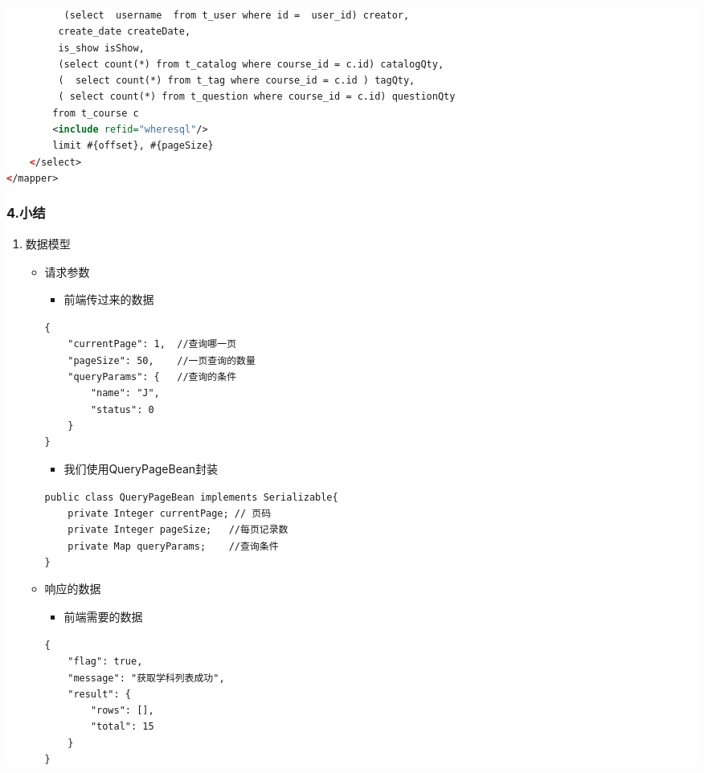 ```xml
          (select  username  from t_user where id =  user_id) creator,
         create_date createDate,
         is_show isShow,
         (select count(*) from t_catalog where course_id = c.id) catalogQty,
         (  select count(*) from t_tag where course_id = c.id ) tagQty,
         ( select count(*) from t_question where course_id = c.id) questionQty
        from t_course c
        <include refid="wheresql"/>
        limit #{offset}, #{pageSize}
    </select>
</mapper>
```



### 4.小结

1. 数据模型

   + 请求参数 

     + 前端传过来的数据

     ```
     {
         "currentPage": 1,  //查询哪一页
         "pageSize": 50,    //一页查询的数量
         "queryParams": {   //查询的条件
             "name": "J",
             "status": 0
         }
     }
     ```

     + 我们使用QueryPageBean封装

     ```
     public class QueryPageBean implements Serializable{
         private Integer currentPage; // 页码
         private Integer pageSize;   //每页记录数
         private Map queryParams;    //查询条件
     }
     ```

   + 响应的数据

     + 前端需要的数据

     ```
     {
         "flag": true,
         "message": "获取学科列表成功",
         "result": {
             "rows": [],
             "total": 15
         }
     }
     ```

